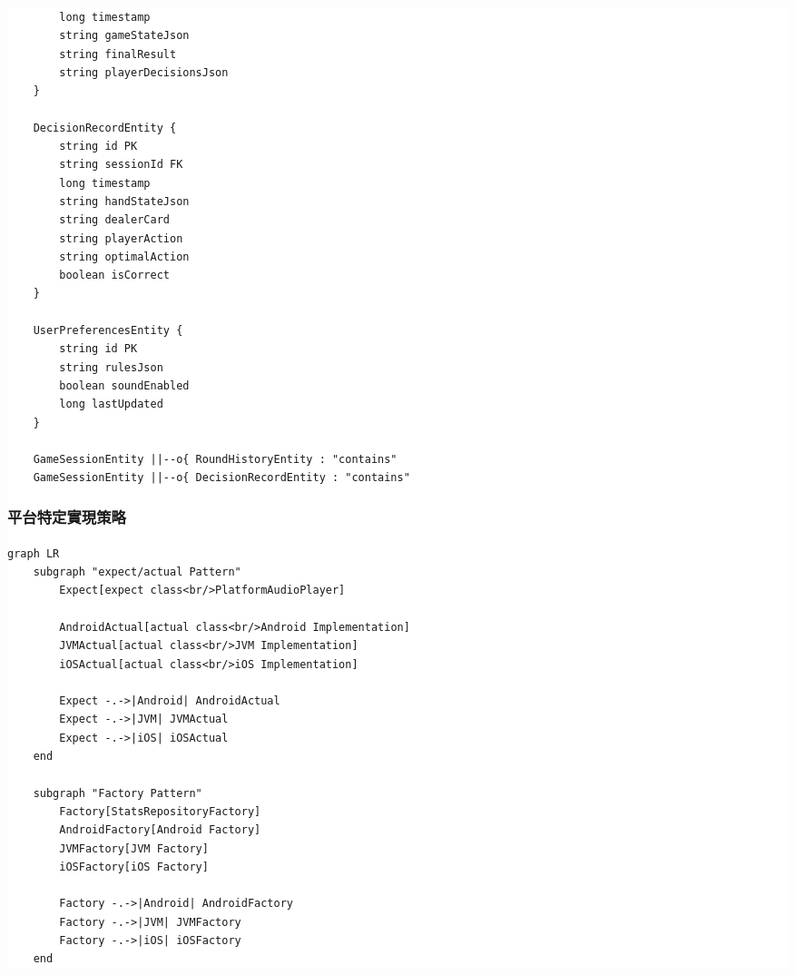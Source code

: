 ```mermaid
        long timestamp
        string gameStateJson
        string finalResult
        string playerDecisionsJson
    }
    
    DecisionRecordEntity {
        string id PK
        string sessionId FK
        long timestamp
        string handStateJson
        string dealerCard
        string playerAction
        string optimalAction
        boolean isCorrect
    }
    
    UserPreferencesEntity {
        string id PK
        string rulesJson
        boolean soundEnabled
        long lastUpdated
    }
    
    GameSessionEntity ||--o{ RoundHistoryEntity : "contains"
    GameSessionEntity ||--o{ DecisionRecordEntity : "contains"
```

### 平台特定實現策略

```mermaid
graph LR
    subgraph "expect/actual Pattern"
        Expect[expect class<br/>PlatformAudioPlayer]
        
        AndroidActual[actual class<br/>Android Implementation]
        JVMActual[actual class<br/>JVM Implementation] 
        iOSActual[actual class<br/>iOS Implementation]
        
        Expect -.->|Android| AndroidActual
        Expect -.->|JVM| JVMActual
        Expect -.->|iOS| iOSActual
    end
    
    subgraph "Factory Pattern"
        Factory[StatsRepositoryFactory]
        AndroidFactory[Android Factory]
        JVMFactory[JVM Factory]
        iOSFactory[iOS Factory]
        
        Factory -.->|Android| AndroidFactory
        Factory -.->|JVM| JVMFactory
        Factory -.->|iOS| iOSFactory
    end
```
